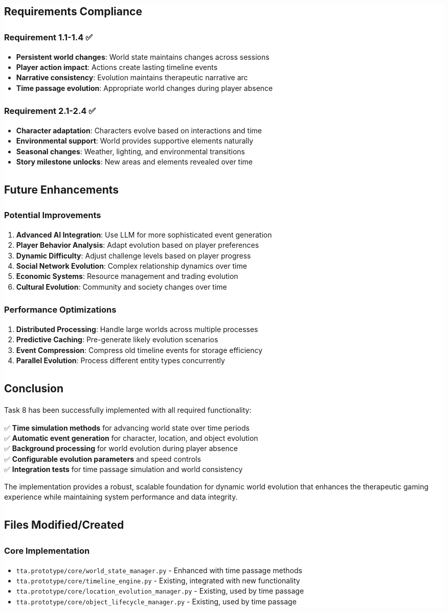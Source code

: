 ## Requirements Compliance

### Requirement 1.1-1.4 ✅
- **Persistent world changes**: World state maintains changes across sessions
- **Player action impact**: Actions create lasting timeline events
- **Narrative consistency**: Evolution maintains therapeutic narrative arc
- **Time passage evolution**: Appropriate world changes during player absence

### Requirement 2.1-2.4 ✅
- **Character adaptation**: Characters evolve based on interactions and time
- **Environmental support**: World provides supportive elements naturally
- **Seasonal changes**: Weather, lighting, and environmental transitions
- **Story milestone unlocks**: New areas and elements revealed over time

## Future Enhancements

### Potential Improvements
1. **Advanced AI Integration**: Use LLM for more sophisticated event generation
2. **Player Behavior Analysis**: Adapt evolution based on player preferences
3. **Dynamic Difficulty**: Adjust challenge levels based on player progress
4. **Social Network Evolution**: Complex relationship dynamics over time
5. **Economic Systems**: Resource management and trading evolution
6. **Cultural Evolution**: Community and society changes over time

### Performance Optimizations
1. **Distributed Processing**: Handle large worlds across multiple processes
2. **Predictive Caching**: Pre-generate likely evolution scenarios
3. **Event Compression**: Compress old timeline events for storage efficiency
4. **Parallel Evolution**: Process different entity types concurrently

## Conclusion

Task 8 has been successfully implemented with all required functionality:

✅ **Time simulation methods** for advancing world state over time periods  
✅ **Automatic event generation** for character, location, and object evolution  
✅ **Background processing** for world evolution during player absence  
✅ **Configurable evolution parameters** and speed controls  
✅ **Integration tests** for time passage simulation and world consistency  

The implementation provides a robust, scalable foundation for dynamic world evolution that enhances the therapeutic gaming experience while maintaining system performance and data integrity.

## Files Modified/Created

### Core Implementation
- `tta.prototype/core/world_state_manager.py` - Enhanced with time passage methods
- `tta.prototype/core/timeline_engine.py` - Existing, integrated with new functionality
- `tta.prototype/core/location_evolution_manager.py` - Existing, used by time passage
- `tta.prototype/core/object_lifecycle_manager.py` - Existing, used by time passage
